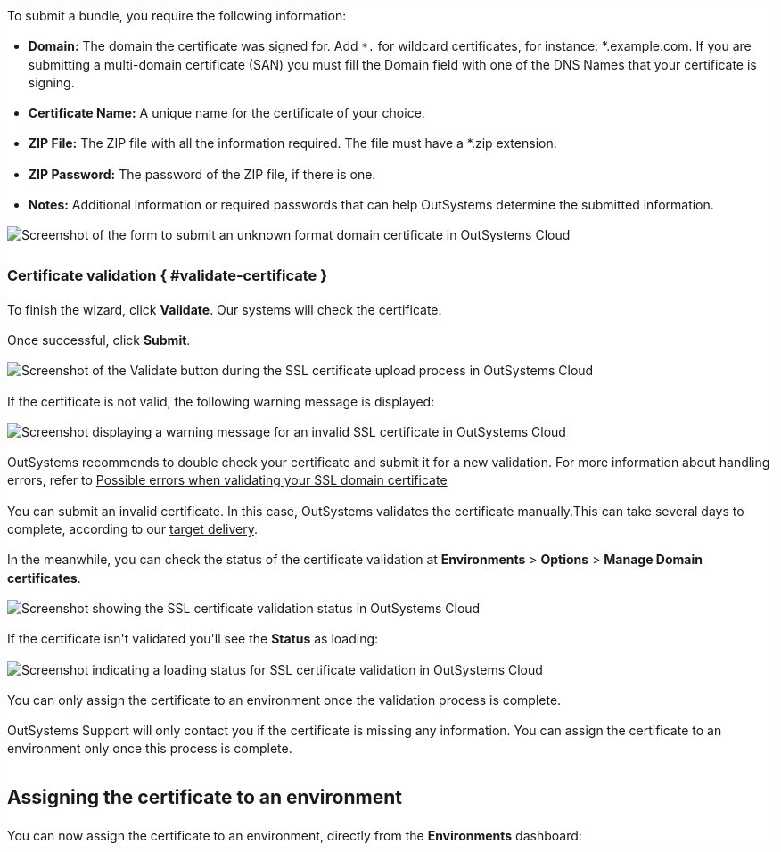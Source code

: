 To submit a bundle, you require the following information:

* **Domain:** The domain the certificate was signed for. Add `*.` for wildcard certificates, for instance: *.example.com. If you are submitting a multi-domain certificate (SAN) you must fill the Domain field with one of the DNS Names that your certificate is signing.

* **Certificate Name:** A unique name for the certificate of your choice.

* **ZIP File:** The ZIP file with all the information required. The file must have a *.zip extension.

* **ZIP Password:** The password of the ZIP file, if there is one.

* **Notes:** Additional information or required passwords that can help OutSystems determine the submitted information.

![Screenshot of the form to submit an unknown format domain certificate in OutSystems Cloud](images/ssl-domain-cloud-lt-4.png "Unknown Format Domain Certificate Submission Form")

### Certificate validation { #validate-certificate }

To finish the wizard, click **Validate**. Our systems will check the certificate. 

Once successful, click **Submit**.

![Screenshot of the Validate button during the SSL certificate upload process in OutSystems Cloud](images/ssl-domain-cloud-lt-7.png "Certificate Validation Button in OutSystems Cloud")

If the certificate is not valid, the following warning message is displayed:

![Screenshot displaying a warning message for an invalid SSL certificate in OutSystems Cloud](images/ssl-domain-cloud-lt-8.png "Invalid Certificate Warning Message")

OutSystems recommends to double check your certificate and submit it for a new validation.  For more information about handling errors, refer to [Possible errors when validating your SSL domain certificate](https://success.outsystems.com/Support/Troubleshooting/Infrastructure_management/Possible_errors_when_validating_your_SSL_domain_certificate)

You can submit an invalid certificate. In this case, OutSystems validates the certificate manually.This can take several days to complete, according to our [target delivery](https://www.outsystems.com/legal/success/cloud-services-catalog/).

In the meanwhile, you can check the status of the certificate validation at **Environments** > **Options** > **Manage Domain certificates**.

![Screenshot showing the SSL certificate validation status in OutSystems Cloud](images/ssl-domain-cloud-lt-5.png "SSL Certificate Validation Status in OutSystems Cloud")

If the certificate isn't validated you'll see the **Status** as loading:

![Screenshot indicating a loading status for SSL certificate validation in OutSystems Cloud](images/ssl-domain-cloud-lt-6.png "Loading Status for SSL Certificate Validation")

 You can only assign the certificate to an environment once the validation process is complete.
 
OutSystems Support will only contact you if the certificate is missing any information. You can assign the certificate to an environment only once this process is complete.

## Assigning the certificate to an environment

You can now assign the certificate to an environment, directly from the **Environments** dashboard:

